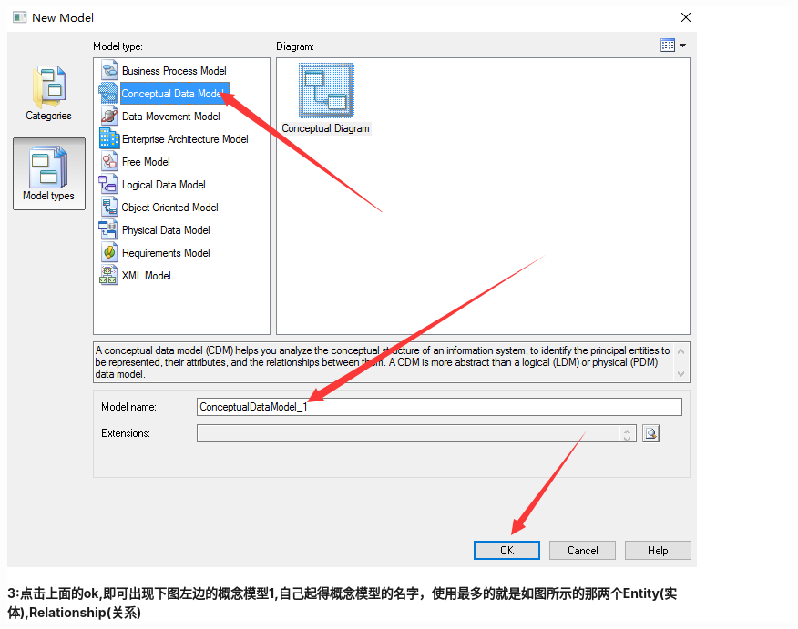 ![img](PowerDesigner最基础的使用方法入门学习.assets/1002211-20161103100038752-189906645.png)

**3:点击上面的ok,即可出现下图左边的概念模型1,自己起得概念模型的名字，使用最多的就是如图所示的那两个Entity(实体),Relationship(关系)**
